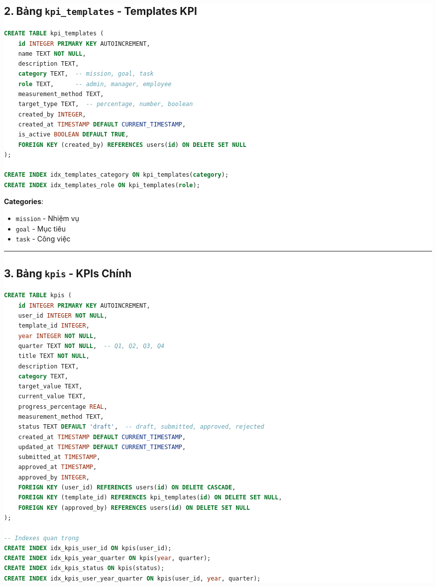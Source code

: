 
## 2. Bảng `kpi_templates` - Templates KPI

```sql
CREATE TABLE kpi_templates (
    id INTEGER PRIMARY KEY AUTOINCREMENT,
    name TEXT NOT NULL,
    description TEXT,
    category TEXT,  -- mission, goal, task
    role TEXT,      -- admin, manager, employee
    measurement_method TEXT,
    target_type TEXT,  -- percentage, number, boolean
    created_by INTEGER,
    created_at TIMESTAMP DEFAULT CURRENT_TIMESTAMP,
    is_active BOOLEAN DEFAULT TRUE,
    FOREIGN KEY (created_by) REFERENCES users(id) ON DELETE SET NULL
);

CREATE INDEX idx_templates_category ON kpi_templates(category);
CREATE INDEX idx_templates_role ON kpi_templates(role);
```

**Categories**:
- `mission` - Nhiệm vụ
- `goal` - Mục tiêu
- `task` - Công việc

---

## 3. Bảng `kpis` - KPIs Chính

```sql
CREATE TABLE kpis (
    id INTEGER PRIMARY KEY AUTOINCREMENT,
    user_id INTEGER NOT NULL,
    template_id INTEGER,
    year INTEGER NOT NULL,
    quarter TEXT NOT NULL,  -- Q1, Q2, Q3, Q4
    title TEXT NOT NULL,
    description TEXT,
    category TEXT,
    target_value TEXT,
    current_value TEXT,
    progress_percentage REAL,
    measurement_method TEXT,
    status TEXT DEFAULT 'draft',  -- draft, submitted, approved, rejected
    created_at TIMESTAMP DEFAULT CURRENT_TIMESTAMP,
    updated_at TIMESTAMP DEFAULT CURRENT_TIMESTAMP,
    submitted_at TIMESTAMP,
    approved_at TIMESTAMP,
    approved_by INTEGER,
    FOREIGN KEY (user_id) REFERENCES users(id) ON DELETE CASCADE,
    FOREIGN KEY (template_id) REFERENCES kpi_templates(id) ON DELETE SET NULL,
    FOREIGN KEY (approved_by) REFERENCES users(id) ON DELETE SET NULL
);

-- Indexes quan trọng
CREATE INDEX idx_kpis_user_id ON kpis(user_id);
CREATE INDEX idx_kpis_year_quarter ON kpis(year, quarter);
CREATE INDEX idx_kpis_status ON kpis(status);
CREATE INDEX idx_kpis_user_year_quarter ON kpis(user_id, year, quarter);
```
